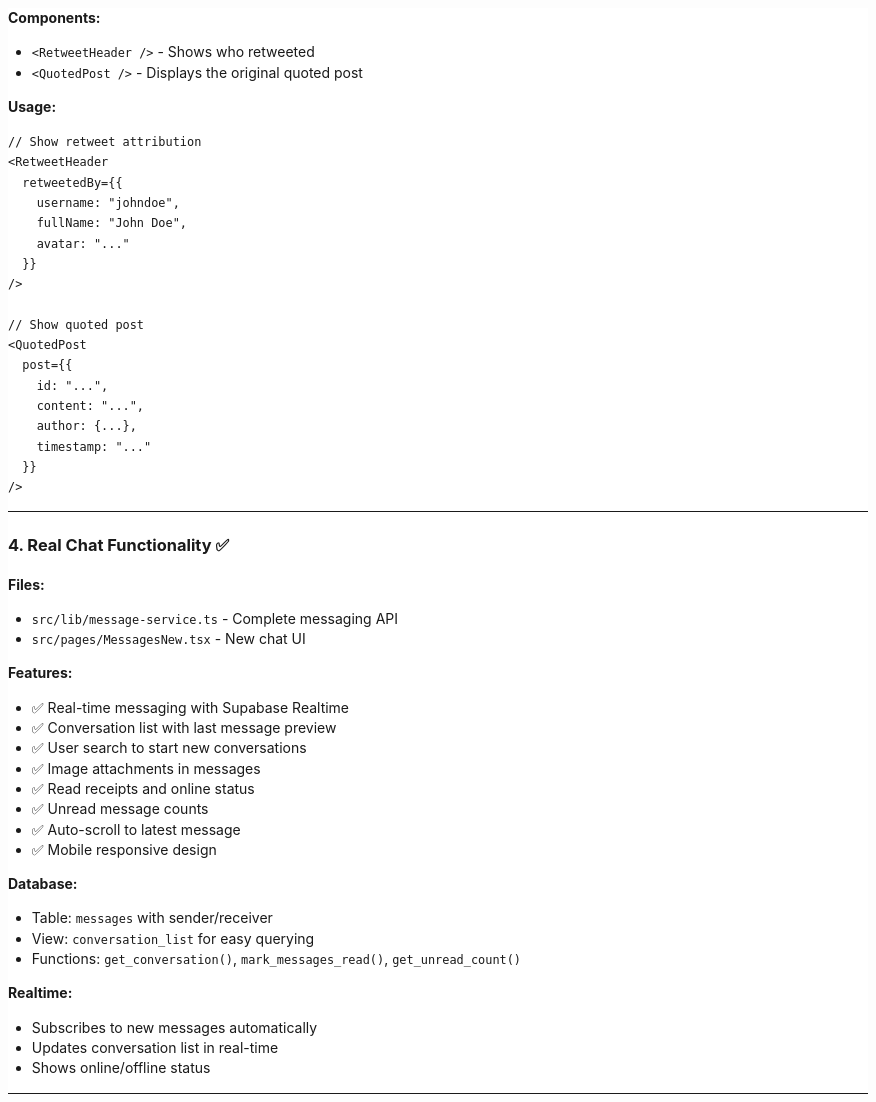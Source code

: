 **Components:**
- `<RetweetHeader />` - Shows who retweeted
- `<QuotedPost />` - Displays the original quoted post

**Usage:**
```tsx
// Show retweet attribution
<RetweetHeader 
  retweetedBy={{
    username: "johndoe",
    fullName: "John Doe",
    avatar: "..."
  }}
/>

// Show quoted post
<QuotedPost
  post={{
    id: "...",
    content: "...",
    author: {...},
    timestamp: "..."
  }}
/>
```

---

### 4. **Real Chat Functionality** ✅
**Files:**
- `src/lib/message-service.ts` - Complete messaging API
- `src/pages/MessagesNew.tsx` - New chat UI

**Features:**
- ✅ Real-time messaging with Supabase Realtime
- ✅ Conversation list with last message preview
- ✅ User search to start new conversations
- ✅ Image attachments in messages
- ✅ Read receipts and online status
- ✅ Unread message counts
- ✅ Auto-scroll to latest message
- ✅ Mobile responsive design

**Database:**
- Table: `messages` with sender/receiver
- View: `conversation_list` for easy querying
- Functions: `get_conversation()`, `mark_messages_read()`, `get_unread_count()`

**Realtime:**
- Subscribes to new messages automatically
- Updates conversation list in real-time
- Shows online/offline status

---
